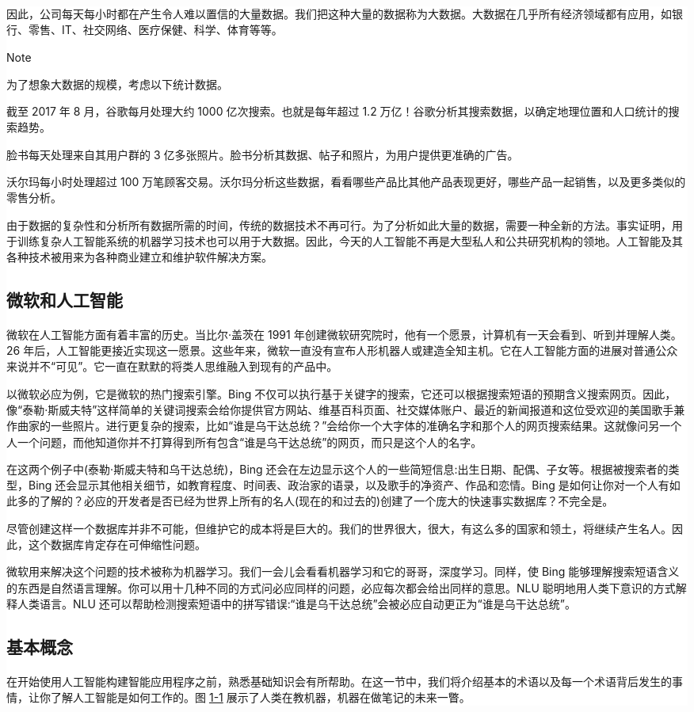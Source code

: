 因此，公司每天每小时都在产生令人难以置信的大量数据。我们把这种大量的数据称为大数据。大数据在几乎所有经济领域都有应用，如银行、零售、IT、社交网络、医疗保健、科学、体育等等。

Note

为了想象大数据的规模，考虑以下统计数据。

截至 2017 年 8 月，谷歌每月处理大约 1000 亿次搜索。也就是每年超过 1.2 万亿！谷歌分析其搜索数据，以确定地理位置和人口统计的搜索趋势。

脸书每天处理来自其用户群的 3 亿多张照片。脸书分析其数据、帖子和照片，为用户提供更准确的广告。

沃尔玛每小时处理超过 100 万笔顾客交易。沃尔玛分析这些数据，看看哪些产品比其他产品表现更好，哪些产品一起销售，以及更多类似的零售分析。

由于数据的复杂性和分析所有数据所需的时间，传统的数据技术不再可行。为了分析如此大量的数据，需要一种全新的方法。事实证明，用于训练复杂人工智能系统的机器学习技术也可以用于大数据。因此，今天的人工智能不再是大型私人和公共研究机构的领地。人工智能及其各种技术被用来为各种商业建立和维护软件解决方案。

## 微软和人工智能

微软在人工智能方面有着丰富的历史。当比尔·盖茨在 1991 年创建微软研究院时，他有一个愿景，计算机有一天会看到、听到并理解人类。26 年后，人工智能更接近实现这一愿景。这些年来，微软一直没有宣布人形机器人或建造全知主机。它在人工智能方面的进展对普通公众来说并不“可见”。它一直在默默的将类人思维融入到现有的产品中。

以微软必应为例，它是微软的热门搜索引擎。Bing 不仅可以执行基于关键字的搜索，它还可以根据搜索短语的预期含义搜索网页。因此，像“泰勒·斯威夫特”这样简单的关键词搜索会给你提供官方网站、维基百科页面、社交媒体账户、最近的新闻报道和这位受欢迎的美国歌手兼作曲家的一些照片。进行更复杂的搜索，比如“谁是乌干达总统？”会给你一个大字体的准确名字和那个人的网页搜索结果。这就像问另一个人一个问题，而他知道你并不打算得到所有包含“谁是乌干达总统”的网页，而只是这个人的名字。

在这两个例子中(泰勒·斯威夫特和乌干达总统)，Bing 还会在左边显示这个人的一些简短信息:出生日期、配偶、子女等。根据被搜索者的类型，Bing 还会显示其他相关细节，如教育程度、时间表、政治家的语录，以及歌手的净资产、作品和恋情。Bing 是如何让你对一个人有如此多的了解的？必应的开发者是否已经为世界上所有的名人(现在的和过去的)创建了一个庞大的快速事实数据库？不完全是。

尽管创建这样一个数据库并非不可能，但维护它的成本将是巨大的。我们的世界很大，很大，有这么多的国家和领土，将继续产生名人。因此，这个数据库肯定存在可伸缩性问题。

微软用来解决这个问题的技术被称为机器学习。我们一会儿会看看机器学习和它的哥哥，深度学习。同样，使 Bing 能够理解搜索短语含义的东西是自然语言理解。你可以用十几种不同的方式问必应同样的问题，必应每次都会给出同样的意思。NLU 聪明地用人类下意识的方式解释人类语言。NLU 还可以帮助检测搜索短语中的拼写错误:“谁是乌干达总统”会被必应自动更正为“谁是乌干达总统”。

## 基本概念

在开始使用人工智能构建智能应用程序之前，熟悉基础知识会有所帮助。在这一节中，我们将介绍基本的术语以及每一个术语背后发生的事情，让你了解人工智能是如何工作的。图 [1-1](#Fig1) 展示了人类在教机器，机器在做笔记的未来一瞥。
